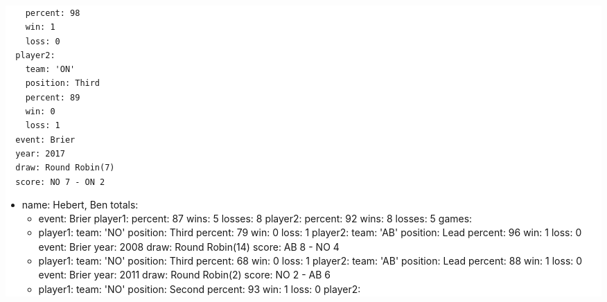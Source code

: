         percent: 98
        win: 1
        loss: 0
      player2:
        team: 'ON'
        position: Third
        percent: 89
        win: 0
        loss: 1
      event: Brier
      year: 2017
      draw: Round Robin(7)
      score: NO 7 - ON 2
 - name: Hebert, Ben
   totals:
    - event: Brier
      player1:
        percent: 87
        wins: 5
        losses: 8
      player2:
        percent: 92
        wins: 8
        losses: 5
   games:
    - player1:
        team: 'NO'
        position: Third
        percent: 79
        win: 0
        loss: 1
      player2:
        team: 'AB'
        position: Lead
        percent: 96
        win: 1
        loss: 0
      event: Brier
      year: 2008
      draw: Round Robin(14)
      score: AB 8 - NO 4
    - player1:
        team: 'NO'
        position: Third
        percent: 68
        win: 0
        loss: 1
      player2:
        team: 'AB'
        position: Lead
        percent: 88
        win: 1
        loss: 0
      event: Brier
      year: 2011
      draw: Round Robin(2)
      score: NO 2 - AB 6
    - player1:
        team: 'NO'
        position: Second
        percent: 93
        win: 1
        loss: 0
      player2: